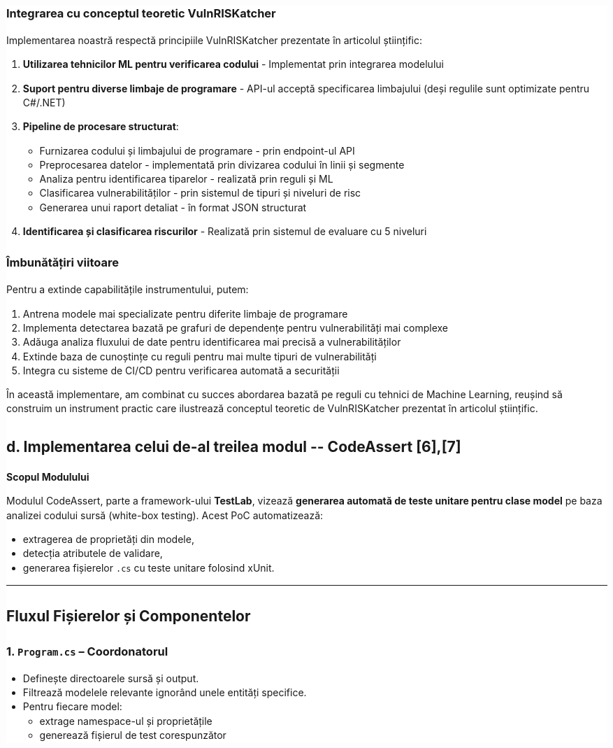 ### Integrarea cu conceptul teoretic VulnRISKatcher

Implementarea noastră respectă principiile VulnRISKatcher prezentate în articolul științific:

1. **Utilizarea tehnicilor ML pentru verificarea codului** - Implementat prin integrarea modelului

2. **Suport pentru diverse limbaje de programare** - API-ul acceptă specificarea limbajului (deși regulile sunt optimizate pentru C#/.NET)

3. **Pipeline de procesare structurat**:
   - Furnizarea codului și limbajului de programare - prin endpoint-ul API
   - Preprocesarea datelor - implementată prin divizarea codului în linii și segmente
   - Analiza pentru identificarea tiparelor - realizată prin reguli și ML
   - Clasificarea vulnerabilităților - prin sistemul de tipuri și niveluri de risc
   - Generarea unui raport detaliat - în format JSON structurat

4. **Identificarea și clasificarea riscurilor** - Realizată prin sistemul de evaluare cu 5 niveluri

### Îmbunătățiri viitoare

Pentru a extinde capabilitățile instrumentului, putem:

1. Antrena modele mai specializate pentru diferite limbaje de programare
2. Implementa detectarea bazată pe grafuri de dependențe pentru vulnerabilități mai complexe
3. Adăuga analiza fluxului de date pentru identificarea mai precisă a vulnerabilităților
4. Extinde baza de cunoștințe cu reguli pentru mai multe tipuri de vulnerabilități
5. Integra cu sisteme de CI/CD pentru verificarea automată a securității

În această implementare, am combinat cu succes abordarea bazată pe reguli cu tehnici de Machine Learning, reușind să construim un instrument practic care ilustrează conceptul teoretic de VulnRISKatcher prezentat în articolul științific.

## d. Implementarea celui de-al treilea modul -- CodeAssert  [6],[7]

**Scopul Modulului**

Modulul CodeAssert, parte a framework-ului **TestLab**, vizează **generarea automată de teste unitare pentru clase model** pe baza analizei codului sursă (white-box testing). Acest PoC automatizează:
* extragerea de proprietăți din modele,
* detecția atributele de validare,
* generarea fișierelor `.cs` cu teste unitare folosind xUnit.

---

## **Fluxul Fișierelor și Componentelor**

### 1. `Program.cs` – **Coordonatorul**

* Definește directoarele sursă și output.
* Filtrează modelele relevante ignorând unele entități specifice.
* Pentru fiecare model:
  * extrage namespace-ul și proprietățile
  * generează fișierul de test corespunzător
